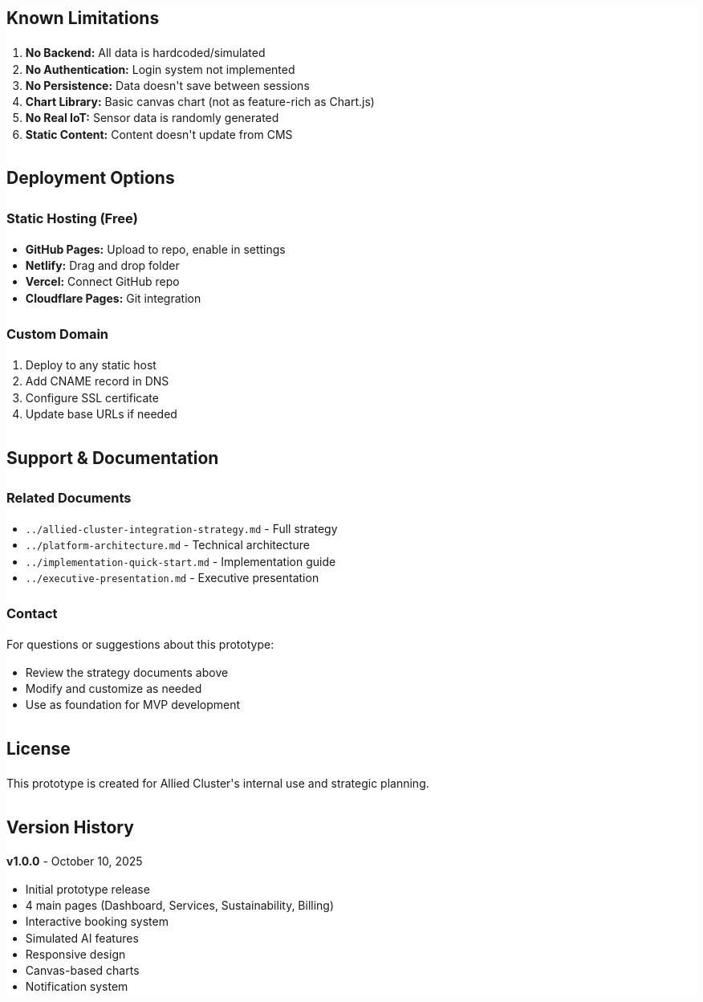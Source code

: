 ## Known Limitations

1. **No Backend:** All data is hardcoded/simulated
2. **No Authentication:** Login system not implemented
3. **No Persistence:** Data doesn't save between sessions
4. **Chart Library:** Basic canvas chart (not as feature-rich as Chart.js)
5. **No Real IoT:** Sensor data is randomly generated
6. **Static Content:** Content doesn't update from CMS

## Deployment Options

### Static Hosting (Free)
- **GitHub Pages:** Upload to repo, enable in settings
- **Netlify:** Drag and drop folder
- **Vercel:** Connect GitHub repo
- **Cloudflare Pages:** Git integration

### Custom Domain
1. Deploy to any static host
2. Add CNAME record in DNS
3. Configure SSL certificate
4. Update base URLs if needed

## Support & Documentation

### Related Documents
- `../allied-cluster-integration-strategy.md` - Full strategy
- `../platform-architecture.md` - Technical architecture
- `../implementation-quick-start.md` - Implementation guide
- `../executive-presentation.md` - Executive presentation

### Contact
For questions or suggestions about this prototype:
- Review the strategy documents above
- Modify and customize as needed
- Use as foundation for MVP development

## License

This prototype is created for Allied Cluster's internal use and strategic planning.

## Version History

**v1.0.0** - October 10, 2025
- Initial prototype release
- 4 main pages (Dashboard, Services, Sustainability, Billing)
- Interactive booking system
- Simulated AI features
- Responsive design
- Canvas-based charts
- Notification system
